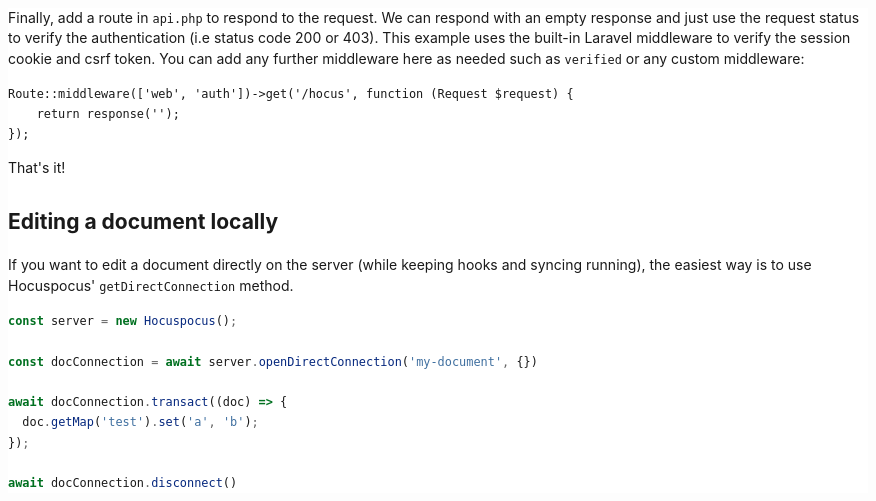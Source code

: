 Finally, add a route in `api.php` to respond to the request. We can respond with an empty response and just use the request status to verify the authentication (i.e status code 200 or 403). This example uses the built-in Laravel middleware to verify the session cookie and csrf token. You can add any further middleware here as needed such as `verified` or any custom middleware:
```
Route::middleware(['web', 'auth'])->get('/hocus', function (Request $request) {
    return response('');
});
```

That's it!

## Editing a document locally

If you want to edit a document directly on the server (while keeping hooks and syncing running), the easiest way is to use Hocuspocus' `getDirectConnection` method.

```typescript
const server = new Hocuspocus();

const docConnection = await server.openDirectConnection('my-document', {})

await docConnection.transact((doc) => {
  doc.getMap('test').set('a', 'b');
});

await docConnection.disconnect()
```

